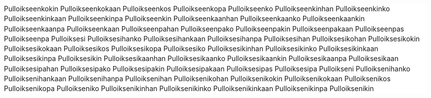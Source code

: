 Pulloikseenkokin
Pulloikseenkokaan
Pulloikseenkos
Pulloikseenkopa
Pulloikseenko
Pulloikseenkinhan
Pulloikseenkinko
Pulloikseenkinkaan
Pulloikseenkinpa
Pulloikseenkin
Pulloikseenkaanhan
Pulloikseenkaanko
Pulloikseenkaankin
Pulloikseenkaanpa
Pulloikseenkaan
Pulloikseenpahan
Pulloikseenpako
Pulloikseenpakin
Pulloikseenpakaan
Pulloikseenpas
Pulloikseenpa
Pulloiksesi
Pulloiksesihanko
Pulloiksesihankaan
Pulloiksesihanpa
Pulloiksesihan
Pulloiksesikohan
Pulloiksesikokin
Pulloiksesikokaan
Pulloiksesikos
Pulloiksesikopa
Pulloiksesiko
Pulloiksesikinhan
Pulloiksesikinko
Pulloiksesikinkaan
Pulloiksesikinpa
Pulloiksesikin
Pulloiksesikaanhan
Pulloiksesikaanko
Pulloiksesikaankin
Pulloiksesikaanpa
Pulloiksesikaan
Pulloiksesipahan
Pulloiksesipako
Pulloiksesipakin
Pulloiksesipakaan
Pulloiksesipas
Pulloiksesipa
Pulloikseni
Pulloiksenihanko
Pulloiksenihankaan
Pulloiksenihanpa
Pulloiksenihan
Pulloiksenikohan
Pulloiksenikokin
Pulloiksenikokaan
Pulloiksenikos
Pulloiksenikopa
Pulloikseniko
Pulloiksenikinhan
Pulloiksenikinko
Pulloiksenikinkaan
Pulloiksenikinpa
Pulloiksenikin